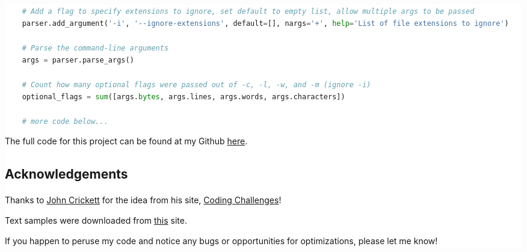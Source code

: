 ```python
    # Add a flag to specify extensions to ignore, set default to empty list, allow multiple args to be passed
    parser.add_argument('-i', '--ignore-extensions', default=[], nargs='+', help='List of file extensions to ignore')

    # Parse the command-line arguments
    args = parser.parse_args()

    # Count how many optional flags were passed out of -c, -l, -w, and -m (ignore -i)
    optional_flags = sum([args.bytes, args.lines, args.words, args.characters])

    # more code below...
```

The full code for this project can be found at my Github [here](https://github.com/lwcarani/py-wc).

## Acknowledgements
Thanks to [John Crickett](https://github.com/JohnCrickett) for the idea from his site, [Coding Challenges](https://codingchallenges.fyi/challenges/challenge-wc)!

Text samples were downloaded from [this](https://www.gutenberg.org/cache/epub/132/pg132.txt) site.

If you happen to peruse my code and notice any bugs or opportunities for optimizations, please let me know!
